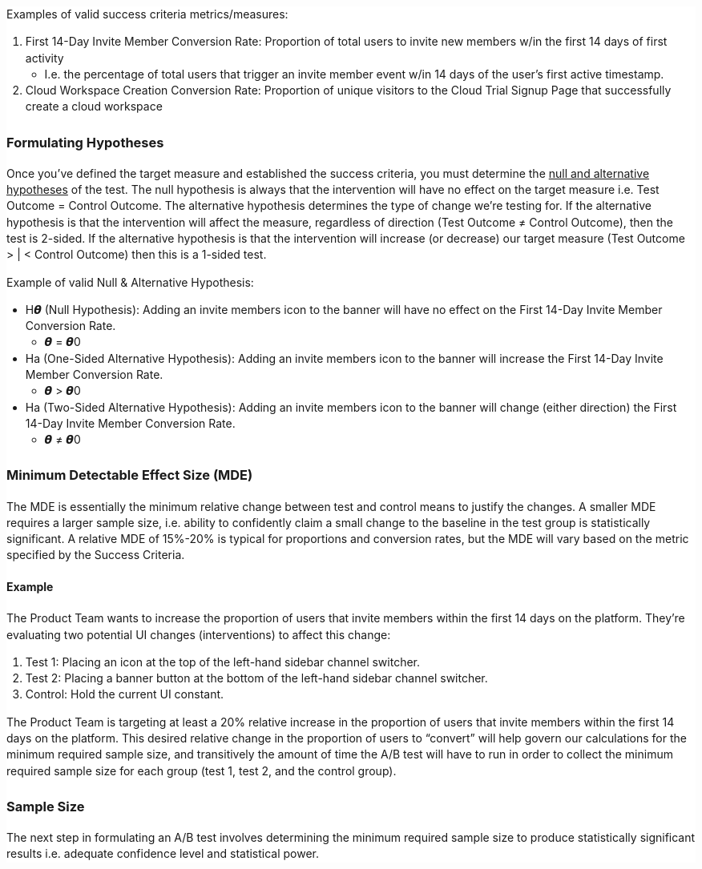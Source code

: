 Examples of valid success criteria metrics/measures:
1. First 14-Day Invite Member Conversion Rate: Proportion of total users to invite new members w/in the first 14 days of first activity
    * I.e. the percentage of total users that trigger an invite member event w/in 14 days of the user’s first active timestamp.
2. Cloud Workspace Creation Conversion Rate: Proportion of unique visitors to the Cloud Trial Signup Page that successfully create a cloud workspace

### Formulating Hypotheses
Once you’ve defined the target measure and established the success criteria, you must determine the [null and alternative hypotheses](https://www.youtube.com/watch?v=_Qlxt0HmuOo) of the test. The null hypothesis is always that the intervention will have no effect on the target measure i.e. Test Outcome = Control Outcome. The alternative hypothesis determines the type of change we’re testing for. If the alternative hypothesis is that the intervention will affect the measure, regardless of direction (Test Outcome ≠ Control Outcome), then the test is 2-sided. If the alternative hypothesis is that the intervention will increase \(or decrease\) our target measure \(Test Outcome > | < Control Outcome\) then this is a 1-sided test.

Example of valid Null & Alternative Hypothesis:
* H𝞱 \(Null Hypothesis\): Adding an invite members icon to the banner will have no effect on the First 14-Day Invite Member Conversion Rate. 
  * 𝞱 = 𝞱0
* Ha \(One-Sided Alternative Hypothesis\): Adding an invite members icon to the banner will increase the First 14-Day Invite Member Conversion Rate. 
  * 𝞱 > 𝞱0
* Ha \(Two-Sided Alternative Hypothesis\): Adding an invite members icon to the banner will change \(either direction\) the First 14-Day Invite Member Conversion Rate. 
  * 𝞱 ≠ 𝞱0


### Minimum Detectable Effect Size \(MDE\)
The MDE is essentially the minimum relative change between test and control means to justify the changes. A smaller MDE requires a larger sample size, i.e. ability to confidently claim a small change to the baseline in the test group is statistically significant. A relative MDE of 15%-20% is typical for proportions and conversion rates, but the MDE will vary based on the metric specified by the Success Criteria.

#### Example 
The Product Team wants to increase the proportion of users that invite members within the first 14 days on the platform. They’re evaluating two potential UI changes \(interventions\) to affect this change: 
1. Test 1: Placing an icon at the top of the left-hand sidebar channel switcher.
2. Test 2: Placing a banner button at the bottom of the left-hand sidebar channel switcher. 
3. Control: Hold the current UI constant.

The Product Team is targeting at least a 20% relative increase in the proportion of users that invite members within the first 14 days on the platform. This desired relative change in the proportion of users to “convert” will help govern our calculations for the minimum required sample size, and transitively the amount of time the A/B test will have to run in order to collect the minimum required sample size for each group \(test 1, test 2, and the control group\).

### Sample Size
The next step in formulating an A/B test involves determining the minimum required sample size to produce statistically significant results i.e. adequate confidence level and statistical power.
